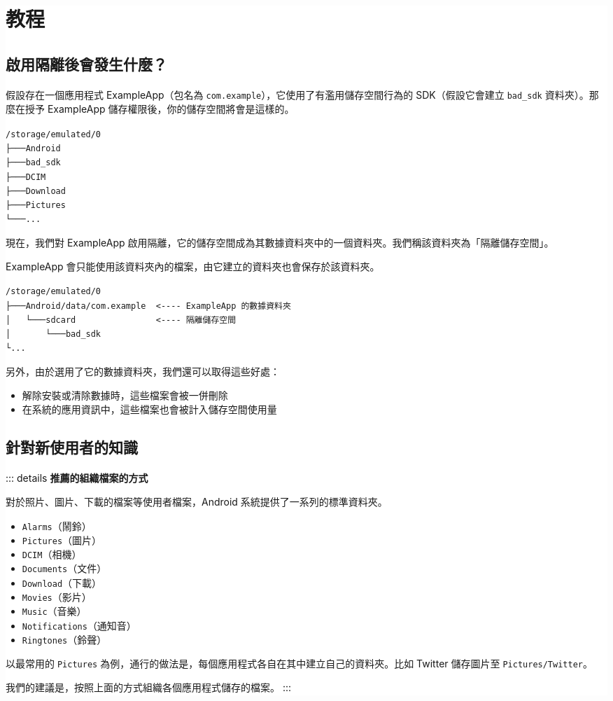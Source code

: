 # 教程

## 啟用隔離後會發生什麼？

假設存在一個應用程式 ExampleApp（包名為 `com.example`），它使用了有濫用儲存空間行為的 SDK（假設它會建立 `bad_sdk` 資料夾）。那麼在授予 ExampleApp 儲存權限後，你的儲存空間將會是這樣的。

```
/storage/emulated/0
├───Android
├───bad_sdk
├───DCIM
├───Download
├───Pictures
└───...
```

現在，我們對 ExampleApp 啟用隔離，它的儲存空間成為其數據資料夾中的一個資料夾。我們稱該資料夾為「隔離儲存空間」。

ExampleApp 會只能使用該資料夾內的檔案，由它建立的資料夾也會保存於該資料夾。

```
/storage/emulated/0
├───Android/data/com.example  <---- ExampleApp 的數據資料夾
│   └───sdcard                <---- 隔離儲存空間
│       └───bad_sdk
└...
```

另外，由於選用了它的數據資料夾，我們還可以取得這些好處：

* 解除安裝或清除數據時，這些檔案會被一併刪除
* 在系統的應用資訊中，這些檔案也會被計入儲存空間使用量

## 針對新使用者的知識

::: details <b>推薦的組織檔案的方式</b>

對於照片、圖片、下載的檔案等使用者檔案，Android 系統提供了一系列的標準資料夾。

* `Alarms`（鬧鈴）
* `Pictures`（圖片）
* `DCIM`（相機）
* `Documents`（文件）
* `Download`（下載）
* `Movies`（影片）
* `Music`（音樂）
* `Notifications`（通知音）
* `Ringtones`（鈴聲）

以最常用的 `Pictures` 為例，通行的做法是，每個應用程式各自在其中建立自己的資料夾。比如 Twitter 儲存圖片至 `Pictures/Twitter`。

我們的建議是，按照上面的方式組織各個應用程式儲存的檔案。
:::
